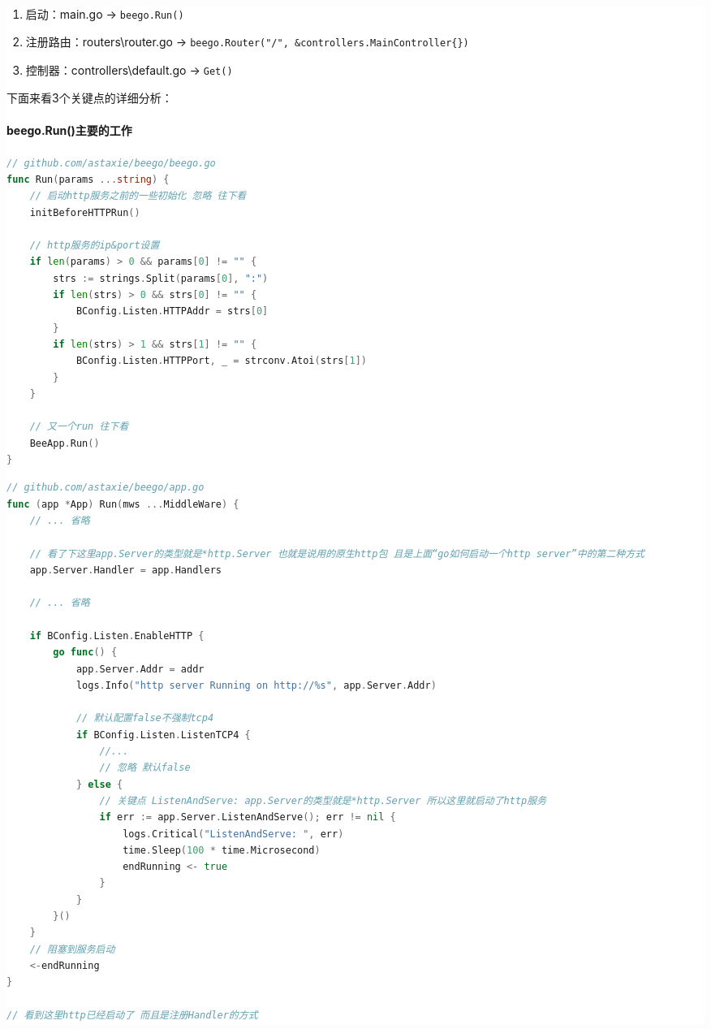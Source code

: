 1. 启动：main.go -> `beego.Run()`

2. 注册路由：routers\router.go -> `beego.Router("/", &controllers.MainController{})`

3. 控制器：controllers\default.go -> `Get()`

下面来看3个关键点的详细分析：

#### beego.Run()主要的工作

```go
// github.com/astaxie/beego/beego.go
func Run(params ...string) {
	// 启动http服务之前的一些初始化 忽略 往下看
	initBeforeHTTPRun()

	// http服务的ip&port设置
	if len(params) > 0 && params[0] != "" {
		strs := strings.Split(params[0], ":")
		if len(strs) > 0 && strs[0] != "" {
			BConfig.Listen.HTTPAddr = strs[0]
		}
		if len(strs) > 1 && strs[1] != "" {
			BConfig.Listen.HTTPPort, _ = strconv.Atoi(strs[1])
		}
	}

	// 又一个run 往下看
	BeeApp.Run()
}
```

```go
// github.com/astaxie/beego/app.go
func (app *App) Run(mws ...MiddleWare) {
	// ... 省略 

	// 看了下这里app.Server的类型就是*http.Server 也就是说用的原生http包 且是上面“go如何启动一个http server”中的第二种方式
	app.Server.Handler = app.Handlers

	// ... 省略

	if BConfig.Listen.EnableHTTP {
		go func() {
			app.Server.Addr = addr
			logs.Info("http server Running on http://%s", app.Server.Addr)

			// 默认配置false不强制tcp4
			if BConfig.Listen.ListenTCP4 {
				//...
				// 忽略 默认false
			} else {
				// 关键点 ListenAndServe: app.Server的类型就是*http.Server 所以这里就启动了http服务 
				if err := app.Server.ListenAndServe(); err != nil {
					logs.Critical("ListenAndServe: ", err)
					time.Sleep(100 * time.Microsecond)
					endRunning <- true
				}
			}
		}()
	}
	// 阻塞到服务启动
	<-endRunning
}

// 看到这里http已经启动了 而且是注册Handler的方式
```